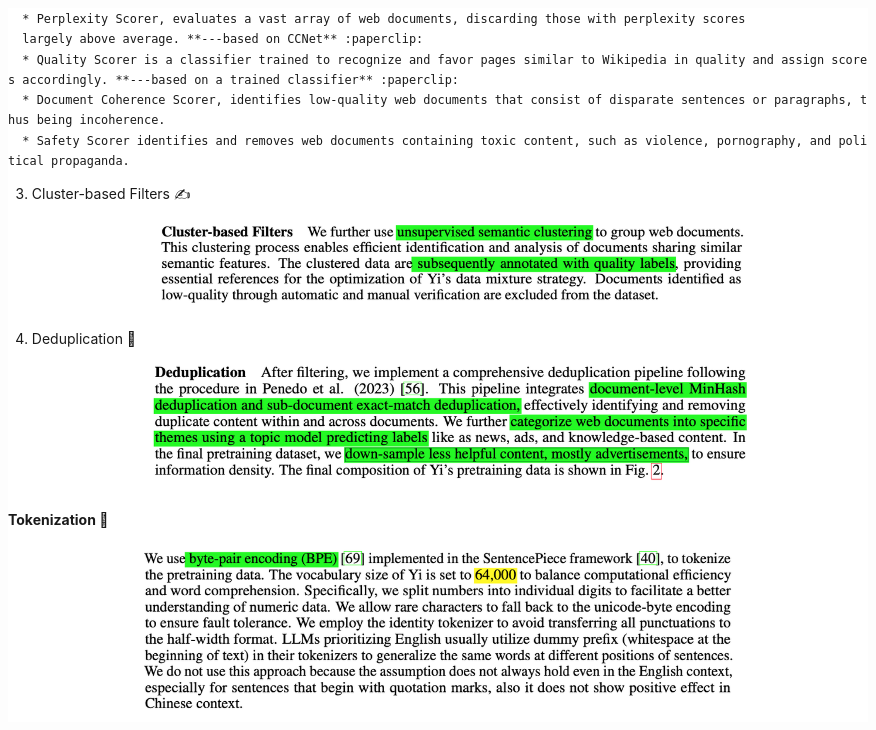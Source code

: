       * Perplexity Scorer, evaluates a vast array of web documents, discarding those with perplexity scores
      largely above average. **---based on CCNet** :paperclip:
      * Quality Scorer is a classifier trained to recognize and favor pages similar to Wikipedia in quality and assign scores accordingly. **---based on a trained classifier** :paperclip:
      * Document Coherence Scorer, identifies low-quality web documents that consist of disparate sentences or paragraphs, thus being incoherence. 
      * Safety Scorer identifies and removes web documents containing toxic content, such as violence, pornography, and political propaganda.
   3. Cluster-based Filters :writing_hand:
      <div align="center">
        <img src="assets/20240310_yi_5.png" width="600" alt="Yi Data Clearning Framework"/>
      </div>

   4. Deduplication :paperclip:
      <div align="center">
        <img src="assets/20240310_yi_6.png" width="600" alt="Yi Data Clearning Framework"/>
      </div>

#### Tokenization :paperclip:

   <div align="center">
     <img src="assets/20240310_yi_7.png" width="600" alt="Yi Data Clearning Framework"/>
   </div>

